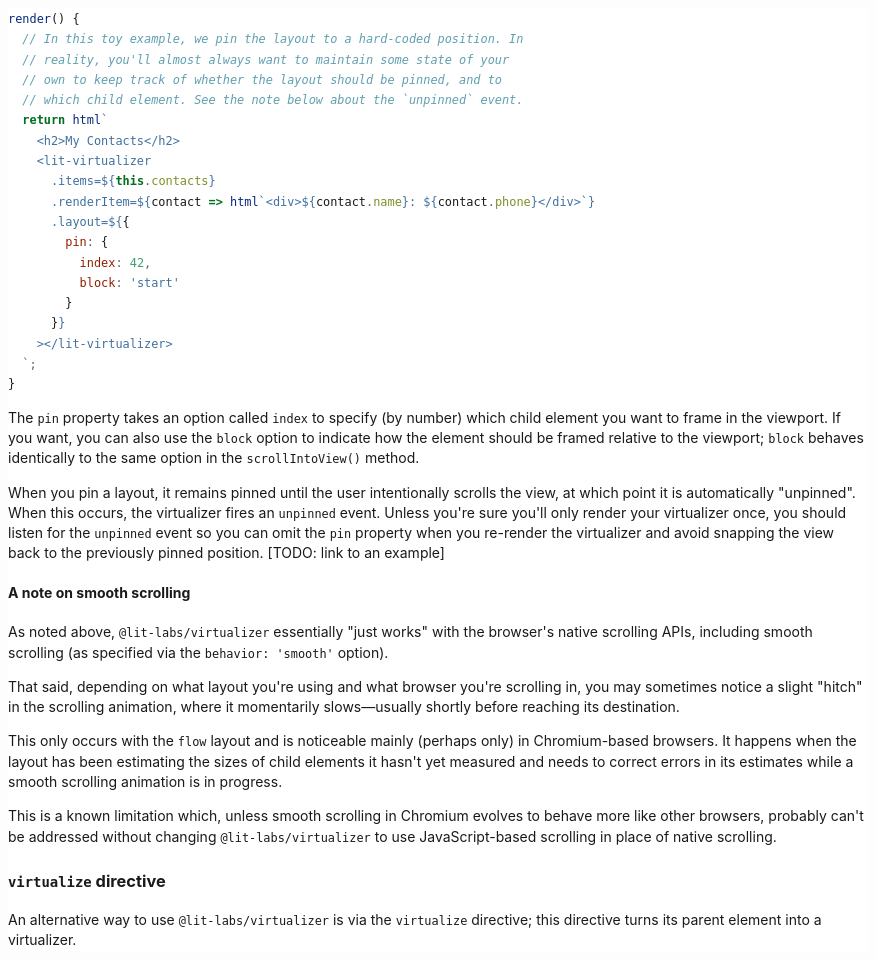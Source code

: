 ```js
render() {
  // In this toy example, we pin the layout to a hard-coded position. In
  // reality, you'll almost always want to maintain some state of your
  // own to keep track of whether the layout should be pinned, and to
  // which child element. See the note below about the `unpinned` event.
  return html`
    <h2>My Contacts</h2>
    <lit-virtualizer
      .items=${this.contacts}
      .renderItem=${contact => html`<div>${contact.name}: ${contact.phone}</div>`}
      .layout=${{
        pin: {
          index: 42,
          block: 'start'
        }
      }}
    ></lit-virtualizer>
  `;
}
```

The `pin` property takes an option called `index` to specify (by number) which child element you want to frame in the viewport. If you want, you can also use the `block` option to indicate how the element should be framed relative to the viewport; `block` behaves identically to the same option in the `scrollIntoView()` method.

When you pin a layout, it remains pinned until the user intentionally scrolls the view, at which point it is automatically "unpinned". When this occurs, the virtualizer fires an `unpinned` event. Unless you're sure you'll only render your virtualizer once, you should listen for the `unpinned` event so you can omit the `pin` property when you re-render the virtualizer and avoid snapping the view back to the previously pinned position. [TODO: link to an example]

#### A note on smooth scrolling

As noted above, `@lit-labs/virtualizer` essentially "just works" with the browser's native scrolling APIs, including smooth scrolling (as specified via the `behavior: 'smooth'` option).

That said, depending on what layout you're using and what browser you're scrolling in, you may sometimes notice a slight "hitch" in the scrolling animation, where it momentarily slows—usually shortly before reaching its destination.

This only occurs with the `flow` layout and is noticeable mainly (perhaps only) in Chromium-based browsers. It happens when the layout has been estimating the sizes of child elements it hasn't yet measured and needs to correct errors in its estimates while a smooth scrolling animation is in progress.

This is a known limitation which, unless smooth scrolling in Chromium evolves to behave more like other browsers, probably can't be addressed without changing `@lit-labs/virtualizer` to use JavaScript-based scrolling in place of native scrolling.

### `virtualize` directive

An alternative way to use `@lit-labs/virtualizer` is via the `virtualize` directive; this directive turns its parent element into a virtualizer.
